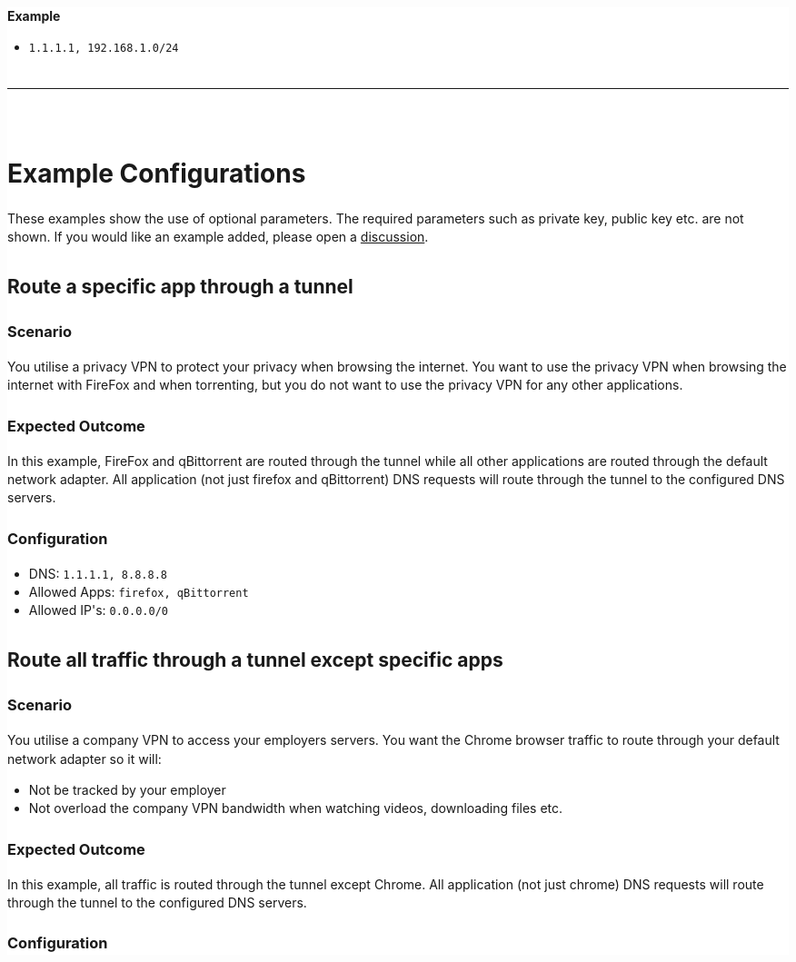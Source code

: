 **Example**

- `1.1.1.1, 192.168.1.0/24`
</br></br>

---
</br>

# Example Configurations

These examples show the use of optional parameters. The required parameters such as private key, public key etc. are not shown. If you would like an example added, please open a [discussion](https://github.com/TunnlTo/desktop-app/discussions).

## Route a specific app through a tunnel

### Scenario

You utilise a privacy VPN to protect your privacy when browsing the internet. You want to use the privacy VPN when browsing the internet with FireFox and when torrenting, but you do not want to use the privacy VPN for any other applications.

### Expected Outcome

In this example, FireFox and qBittorrent are routed through the tunnel while all other applications are routed through the default network adapter. All application (not just firefox and qBittorrent) DNS requests will route through the tunnel to the configured DNS servers.

### Configuration

- DNS: `1.1.1.1, 8.8.8.8`
- Allowed Apps: `firefox, qBittorrent`
- Allowed IP's: `0.0.0.0/0`

## Route all traffic through a tunnel except specific apps

### Scenario

You utilise a company VPN to access your employers servers. You want the Chrome browser traffic to route through your default network adapter so it will:

- Not be tracked by your employer
- Not overload the company VPN bandwidth when watching videos, downloading files etc.

### Expected Outcome

In this example, all traffic is routed through the tunnel except Chrome. All application (not just chrome) DNS requests will route through the tunnel to the configured DNS servers.

### Configuration
